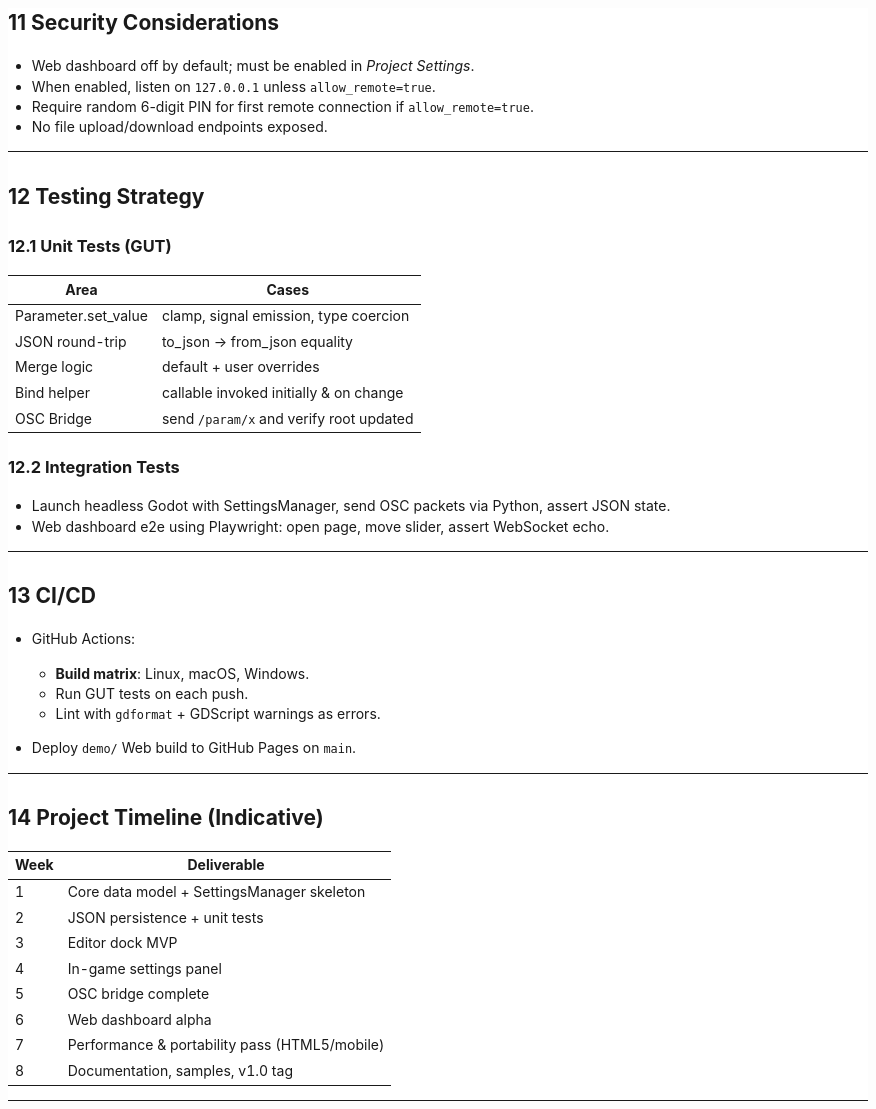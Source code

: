 
## 11  Security Considerations

* Web dashboard off by default; must be enabled in *Project Settings*.
* When enabled, listen on `127.0.0.1` unless `allow_remote=true`.
* Require random 6-digit PIN for first remote connection if `allow_remote=true`.
* No file upload/download endpoints exposed.

---

## 12  Testing Strategy

### 12.1 Unit Tests (GUT)

| Area                 | Cases                                   |
| -------------------- | --------------------------------------- |
| Parameter.set\_value | clamp, signal emission, type coercion   |
| JSON round-trip      | to\_json → from\_json equality          |
| Merge logic          | default + user overrides                |
| Bind helper          | callable invoked initially & on change  |
| OSC Bridge           | send `/param/x` and verify root updated |

### 12.2 Integration Tests

* Launch headless Godot with SettingsManager, send OSC packets via Python, assert JSON state.
* Web dashboard e2e using Playwright: open page, move slider, assert WebSocket echo.

---

## 13  CI/CD

* GitHub Actions:

  * **Build matrix**: Linux, macOS, Windows.
  * Run GUT tests on each push.
  * Lint with `gdformat` + GDScript warnings as errors.
* Deploy `demo/` Web build to GitHub Pages on `main`.

---

## 14  Project Timeline (Indicative)

| Week | Deliverable                                   |
| ---- | --------------------------------------------- |
| 1    | Core data model + SettingsManager skeleton    |
| 2    | JSON persistence + unit tests                 |
| 3    | Editor dock MVP                               |
| 4    | In-game settings panel                        |
| 5    | OSC bridge complete                           |
| 6    | Web dashboard alpha                           |
| 7    | Performance & portability pass (HTML5/mobile) |
| 8    | Documentation, samples, v1.0 tag              |

---